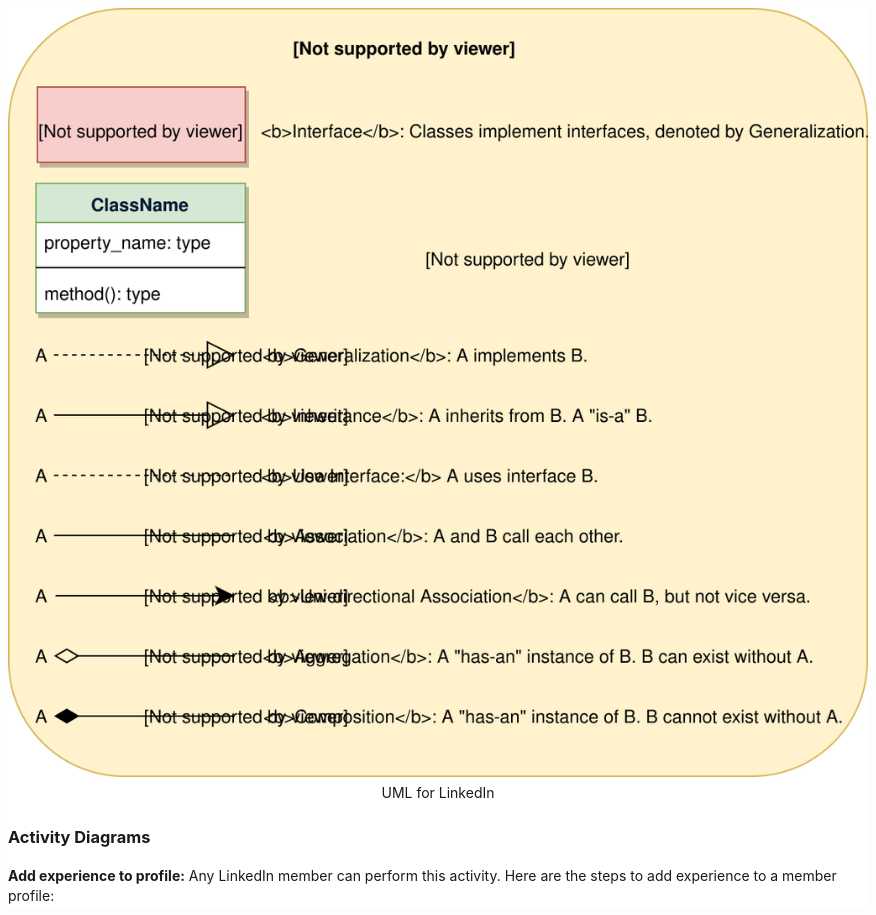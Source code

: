 <p align="center">
    <img src="../../support_images/linkedin-uml.svg" alt="LinkedIn UML">
    <br />
    UML for LinkedIn
</p>

### Activity Diagrams

**Add experience to profile:** Any LinkedIn member can perform this activity. Here are the steps to add experience to a member profile:

<p align="center">